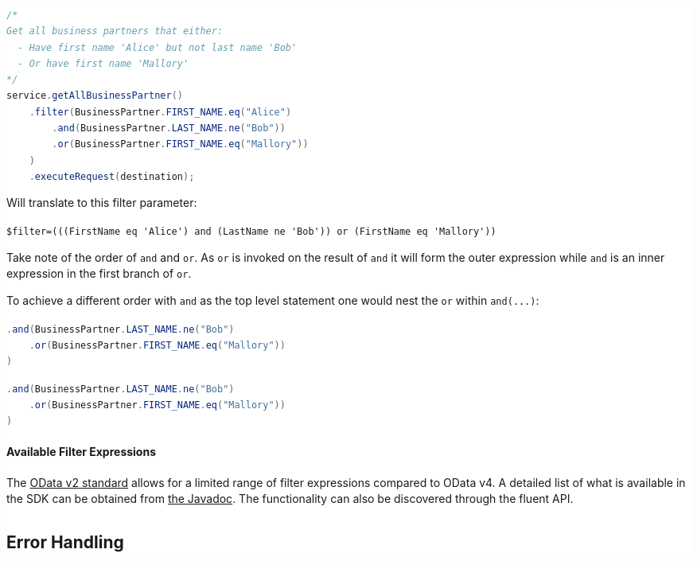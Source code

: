 </TabItem>

<TabItem value="v2">

```java
/*
Get all business partners that either:
  - Have first name 'Alice' but not last name 'Bob'
  - Or have first name 'Mallory'
*/
service.getAllBusinessPartner()
    .filter(BusinessPartner.FIRST_NAME.eq("Alice")
        .and(BusinessPartner.LAST_NAME.ne("Bob"))
        .or(BusinessPartner.FIRST_NAME.eq("Mallory"))
    )
    .executeRequest(destination);
```

</TabItem>
</Tabs>

Will translate to this filter parameter:
```
$filter=(((FirstName eq 'Alice') and (LastName ne 'Bob')) or (FirstName eq 'Mallory'))
```

Take note of the order of `and` and `or`. As `or` is invoked on the result of `and` it will form the outer expression while `and` is an inner expression in the first branch of `or`.

To achieve a different order with `and` as the top level statement one would nest the `or` within `and(...)`:

```java
.and(BusinessPartner.LAST_NAME.ne("Bob")
    .or(BusinessPartner.FIRST_NAME.eq("Mallory"))
)
```

```java
.and(BusinessPartner.LAST_NAME.ne("Bob")
    .or(BusinessPartner.FIRST_NAME.eq("Mallory"))
)
```

#### Available Filter Expressions ####



The [OData v2 standard](https://www.odata.org/documentation/odata-version-2-0/uri-conventions/) allows for a limited range of filter expressions compared to OData v4. A detailed list of what is available in the SDK can be obtained from [the Javadoc](https://help.sap.com/doc/b579bf8578954412aea2b458e8452201/1.0/en-US/com/sap/cloud/sdk/datamodel/odata/helper/package-summary.html). The functionality can also be discovered through the fluent API.



## Error Handling

